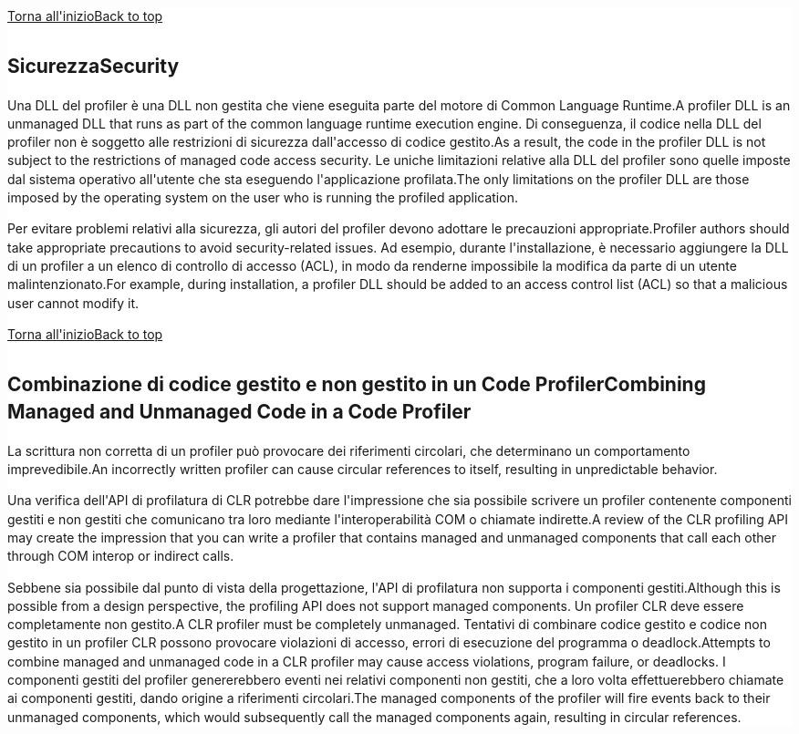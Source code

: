  [<span data-ttu-id="57736-206">Torna all'inizio</span><span class="sxs-lookup"><span data-stu-id="57736-206">Back to top</span></span>](#top)  
  
<a name="security"></a>   
## <a name="security"></a><span data-ttu-id="57736-207">Sicurezza</span><span class="sxs-lookup"><span data-stu-id="57736-207">Security</span></span>  
 <span data-ttu-id="57736-208">Una DLL del profiler è una DLL non gestita che viene eseguita parte del motore di Common Language Runtime.</span><span class="sxs-lookup"><span data-stu-id="57736-208">A profiler DLL is an unmanaged DLL that runs as part of the common language runtime execution engine.</span></span> <span data-ttu-id="57736-209">Di conseguenza, il codice nella DLL del profiler non è soggetto alle restrizioni di sicurezza dall'accesso di codice gestito.</span><span class="sxs-lookup"><span data-stu-id="57736-209">As a result, the code in the profiler DLL is not subject to the restrictions of managed code access security.</span></span> <span data-ttu-id="57736-210">Le uniche limitazioni relative alla DLL del profiler sono quelle imposte dal sistema operativo all'utente che sta eseguendo l'applicazione profilata.</span><span class="sxs-lookup"><span data-stu-id="57736-210">The only limitations on the profiler DLL are those imposed by the operating system on the user who is running the profiled application.</span></span>  
  
 <span data-ttu-id="57736-211">Per evitare problemi relativi alla sicurezza, gli autori del profiler devono adottare le precauzioni appropriate.</span><span class="sxs-lookup"><span data-stu-id="57736-211">Profiler authors should take appropriate precautions to avoid security-related issues.</span></span> <span data-ttu-id="57736-212">Ad esempio, durante l'installazione, è necessario aggiungere la DLL di un profiler a un elenco di controllo di accesso (ACL), in modo da renderne impossibile la modifica da parte di un utente malintenzionato.</span><span class="sxs-lookup"><span data-stu-id="57736-212">For example, during installation, a profiler DLL should be added to an access control list (ACL) so that a malicious user cannot modify it.</span></span>  
  
 [<span data-ttu-id="57736-213">Torna all'inizio</span><span class="sxs-lookup"><span data-stu-id="57736-213">Back to top</span></span>](#top)  
  
<a name="combining_managed_unmanaged"></a>   
## <a name="combining-managed-and-unmanaged-code-in-a-code-profiler"></a><span data-ttu-id="57736-214">Combinazione di codice gestito e non gestito in un Code Profiler</span><span class="sxs-lookup"><span data-stu-id="57736-214">Combining Managed and Unmanaged Code in a Code Profiler</span></span>  
 <span data-ttu-id="57736-215">La scrittura non corretta di un profiler può provocare dei riferimenti circolari, che determinano un comportamento imprevedibile.</span><span class="sxs-lookup"><span data-stu-id="57736-215">An incorrectly written profiler can cause circular references to itself, resulting in unpredictable behavior.</span></span>  
  
 <span data-ttu-id="57736-216">Una verifica dell'API di profilatura di CLR potrebbe dare l'impressione che sia possibile scrivere un profiler contenente componenti gestiti e non gestiti che comunicano tra loro mediante l'interoperabilità COM o chiamate indirette.</span><span class="sxs-lookup"><span data-stu-id="57736-216">A review of the CLR profiling API may create the impression that you can write a profiler that contains managed and unmanaged components that call each other through COM interop or indirect calls.</span></span>  
  
 <span data-ttu-id="57736-217">Sebbene sia possibile dal punto di vista della progettazione, l'API di profilatura non supporta i componenti gestiti.</span><span class="sxs-lookup"><span data-stu-id="57736-217">Although this is possible from a design perspective, the profiling API does not support managed components.</span></span> <span data-ttu-id="57736-218">Un profiler CLR deve essere completamente non gestito.</span><span class="sxs-lookup"><span data-stu-id="57736-218">A CLR profiler must be completely unmanaged.</span></span> <span data-ttu-id="57736-219">Tentativi di combinare codice gestito e codice non gestito in un profiler CLR possono provocare violazioni di accesso, errori di esecuzione del programma o deadlock.</span><span class="sxs-lookup"><span data-stu-id="57736-219">Attempts to combine managed and unmanaged code in a CLR profiler may cause access violations, program failure, or deadlocks.</span></span> <span data-ttu-id="57736-220">I componenti gestiti del profiler genererebbero eventi nei relativi componenti non gestiti, che a loro volta effettuerebbero chiamate ai componenti gestiti, dando origine a riferimenti circolari.</span><span class="sxs-lookup"><span data-stu-id="57736-220">The managed components of the profiler will fire events back to their unmanaged components, which would subsequently call the managed components again, resulting in circular references.</span></span>  
